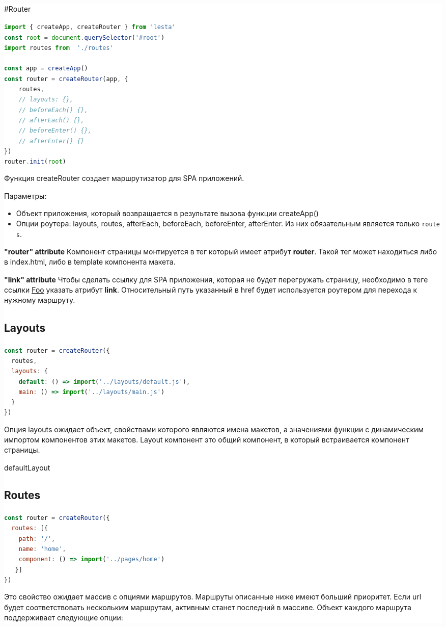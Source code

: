 #Router 

```js
import { createApp, createRouter } from 'lesta'
const root = document.querySelector('#root')
import routes from  './routes'

const app = createApp()
const router = createRouter(app, {
    routes,
    // layouts: {},
    // beforeEach() {},
    // afterEach() {},
    // beforeEnter() {}, 
    // afterEnter() {}
})
router.init(root)
```

Функция createRouter создает маршрутизатор для SPA приложений.

Параметры:
- Объект приложения, который возвращается в результате вызова функции createApp()
- Опции роутера: layouts, routes, afterEach, beforeEach, beforeEnter, afterEnter. Из них обязательным является только `routes`.

**"router" attribute**
Компонент страницы монтируется в тег который имеет атрибут **router**. Такой тег может находиться либо в index.html, либо в template компонента макета.

**"link" attribute**
Чтобы сделать ссылку для SPA приложения, которая не будет перегружать страницу, необходимо в теге ссылки <a href=”/foo” link>Foo</a> указать атрибут **link**. Относительный путь указанный в href будет используется роутером для перехода к нужному маршруту.

## Layouts
```js
const router = createRouter({
  routes,
  layouts: {
    default: () => import('../layouts/default.js'),
    main: () => import('../layouts/main.js')
  }
})
```

Опция layouts ожидает объект, свойствами которого являются имена макетов, а значениями функции с динамическим импортом компонентов этих макетов. Layout компонент это общий компонент, в который встраивается компонент страницы. 

defaultLayout

## Routes
```js
const router = createRouter({
  routes: [{ 
    path: '/',
    name: 'home',
    component: () => import('../pages/home') 
   }]
})
```
Это свойство ожидает массив с опциями маршрутов. Маршруты описанные ниже имеют больший приоритет. Если url будет соответствовать нескольким маршрутам, активным станет последний в массиве. Объект каждого маршрута поддерживает следующие опции:
